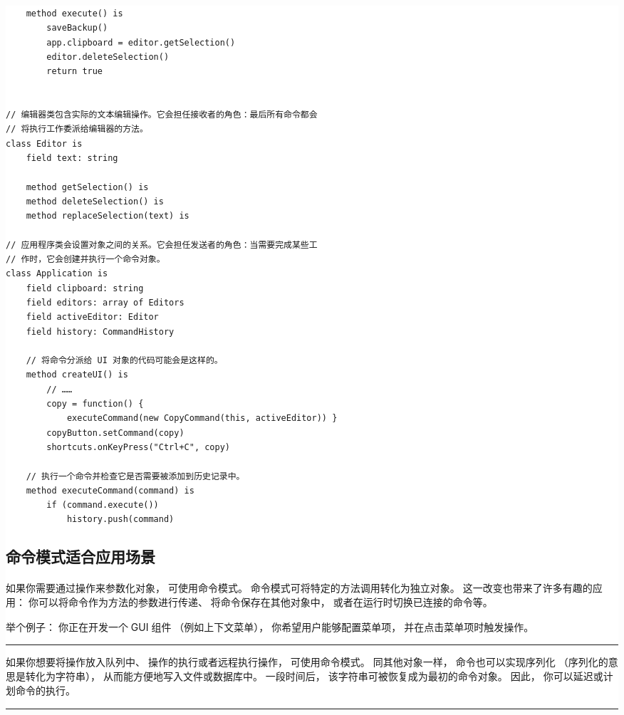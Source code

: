 ```
    method execute() is
        saveBackup()
        app.clipboard = editor.getSelection()
        editor.deleteSelection()
        return true


// 编辑器类包含实际的文本编辑操作。它会担任接收者的角色：最后所有命令都会
// 将执行工作委派给编辑器的方法。
class Editor is
    field text: string

    method getSelection() is
    method deleteSelection() is
    method replaceSelection(text) is

// 应用程序类会设置对象之间的关系。它会担任发送者的角色：当需要完成某些工
// 作时，它会创建并执行一个命令对象。
class Application is
    field clipboard: string
    field editors: array of Editors
    field activeEditor: Editor
    field history: CommandHistory

    // 将命令分派给 UI 对象的代码可能会是这样的。
    method createUI() is
        // ……
        copy = function() { 
	        executeCommand(new CopyCommand(this, activeEditor)) }
        copyButton.setCommand(copy)
        shortcuts.onKeyPress("Ctrl+C", copy)

    // 执行一个命令并检查它是否需要被添加到历史记录中。
    method executeCommand(command) is
        if (command.execute())
            history.push(command)

```

命令模式适合应用场景
----------

如果你需要通过操作来参数化对象， 可使用命令模式。
命令模式可将特定的方法调用转化为独立对象。 这一改变也带来了许多有趣的应用： 你可以将命令作为方法的参数进行传递、 将命令保存在其他对象中， 或者在运行时切换已连接的命令等。

举个例子： 你正在开发一个 GUI 组件 （例如上下文菜单）， 你希望用户能够配置菜单项， 并在点击菜单项时触发操作。


---
如果你想要将操作放入队列中、 操作的执行或者远程执行操作， 可使用命令模式。
同其他对象一样， 命令也可以实现序列化 （序列化的意思是转化为字符串）， 从而能方便地写入文件或数据库中。
一段时间后， 该字符串可被恢复成为最初的命令对象。 
因此， 你可以延迟或计划命令的执行。

---